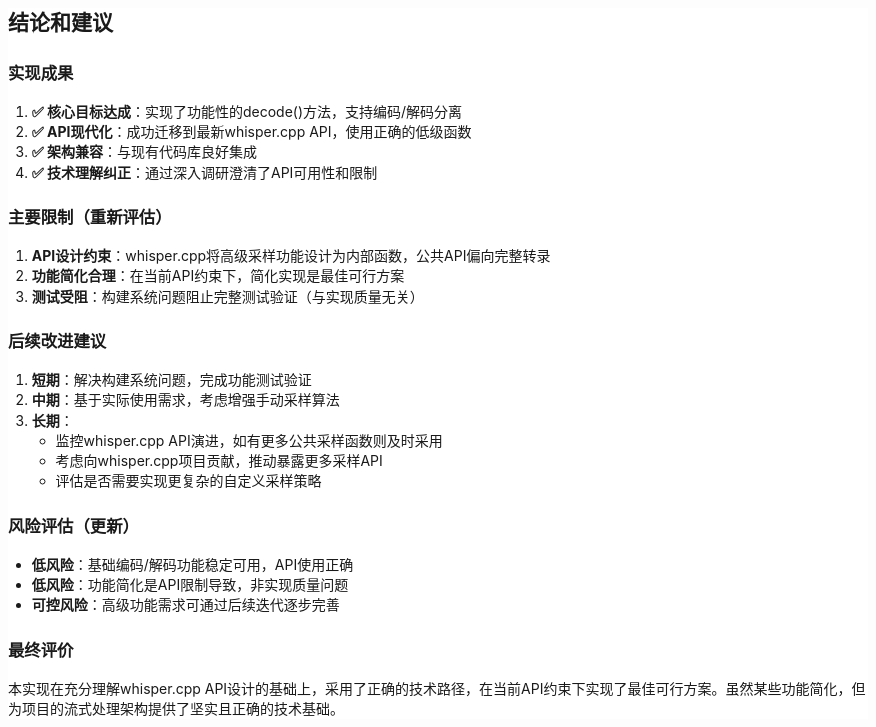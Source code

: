 ## 结论和建议

### 实现成果
1. **✅ 核心目标达成**：实现了功能性的decode()方法，支持编码/解码分离
2. **✅ API现代化**：成功迁移到最新whisper.cpp API，使用正确的低级函数
3. **✅ 架构兼容**：与现有代码库良好集成
4. **✅ 技术理解纠正**：通过深入调研澄清了API可用性和限制

### 主要限制（重新评估）
1. **API设计约束**：whisper.cpp将高级采样功能设计为内部函数，公共API偏向完整转录
2. **功能简化合理**：在当前API约束下，简化实现是最佳可行方案
3. **测试受阻**：构建系统问题阻止完整测试验证（与实现质量无关）

### 后续改进建议
1. **短期**：解决构建系统问题，完成功能测试验证
2. **中期**：基于实际使用需求，考虑增强手动采样算法
3. **长期**：
   - 监控whisper.cpp API演进，如有更多公共采样函数则及时采用
   - 考虑向whisper.cpp项目贡献，推动暴露更多采样API
   - 评估是否需要实现更复杂的自定义采样策略

### 风险评估（更新）
- **低风险**：基础编码/解码功能稳定可用，API使用正确
- **低风险**：功能简化是API限制导致，非实现质量问题
- **可控风险**：高级功能需求可通过后续迭代逐步完善

### 最终评价
本实现在充分理解whisper.cpp API设计的基础上，采用了正确的技术路径，在当前API约束下实现了最佳可行方案。虽然某些功能简化，但为项目的流式处理架构提供了坚实且正确的技术基础。
